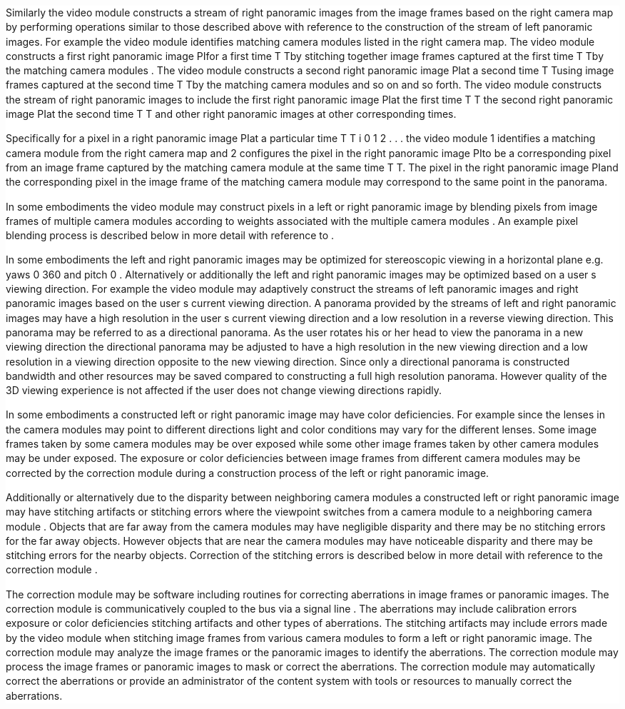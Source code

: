 Similarly the video module constructs a stream of right panoramic images from the image frames based on the right camera map by performing operations similar to those described above with reference to the construction of the stream of left panoramic images. For example the video module identifies matching camera modules listed in the right camera map. The video module constructs a first right panoramic image PIfor a first time T Tby stitching together image frames captured at the first time T Tby the matching camera modules . The video module constructs a second right panoramic image PIat a second time T Tusing image frames captured at the second time T Tby the matching camera modules and so on and so forth. The video module constructs the stream of right panoramic images to include the first right panoramic image PIat the first time T T the second right panoramic image PIat the second time T T and other right panoramic images at other corresponding times.

Specifically for a pixel in a right panoramic image PIat a particular time T T i 0 1 2 . . . the video module 1 identifies a matching camera module from the right camera map and 2 configures the pixel in the right panoramic image PIto be a corresponding pixel from an image frame captured by the matching camera module at the same time T T. The pixel in the right panoramic image PIand the corresponding pixel in the image frame of the matching camera module may correspond to the same point in the panorama.

In some embodiments the video module may construct pixels in a left or right panoramic image by blending pixels from image frames of multiple camera modules according to weights associated with the multiple camera modules . An example pixel blending process is described below in more detail with reference to .

In some embodiments the left and right panoramic images may be optimized for stereoscopic viewing in a horizontal plane e.g. yaws 0 360 and pitch 0 . Alternatively or additionally the left and right panoramic images may be optimized based on a user s viewing direction. For example the video module may adaptively construct the streams of left panoramic images and right panoramic images based on the user s current viewing direction. A panorama provided by the streams of left and right panoramic images may have a high resolution in the user s current viewing direction and a low resolution in a reverse viewing direction. This panorama may be referred to as a directional panorama. As the user rotates his or her head to view the panorama in a new viewing direction the directional panorama may be adjusted to have a high resolution in the new viewing direction and a low resolution in a viewing direction opposite to the new viewing direction. Since only a directional panorama is constructed bandwidth and other resources may be saved compared to constructing a full high resolution panorama. However quality of the 3D viewing experience is not affected if the user does not change viewing directions rapidly.

In some embodiments a constructed left or right panoramic image may have color deficiencies. For example since the lenses in the camera modules may point to different directions light and color conditions may vary for the different lenses. Some image frames taken by some camera modules may be over exposed while some other image frames taken by other camera modules may be under exposed. The exposure or color deficiencies between image frames from different camera modules may be corrected by the correction module during a construction process of the left or right panoramic image.

Additionally or alternatively due to the disparity between neighboring camera modules a constructed left or right panoramic image may have stitching artifacts or stitching errors where the viewpoint switches from a camera module to a neighboring camera module . Objects that are far away from the camera modules may have negligible disparity and there may be no stitching errors for the far away objects. However objects that are near the camera modules may have noticeable disparity and there may be stitching errors for the nearby objects. Correction of the stitching errors is described below in more detail with reference to the correction module .

The correction module may be software including routines for correcting aberrations in image frames or panoramic images. The correction module is communicatively coupled to the bus via a signal line . The aberrations may include calibration errors exposure or color deficiencies stitching artifacts and other types of aberrations. The stitching artifacts may include errors made by the video module when stitching image frames from various camera modules to form a left or right panoramic image. The correction module may analyze the image frames or the panoramic images to identify the aberrations. The correction module may process the image frames or panoramic images to mask or correct the aberrations. The correction module may automatically correct the aberrations or provide an administrator of the content system with tools or resources to manually correct the aberrations.

